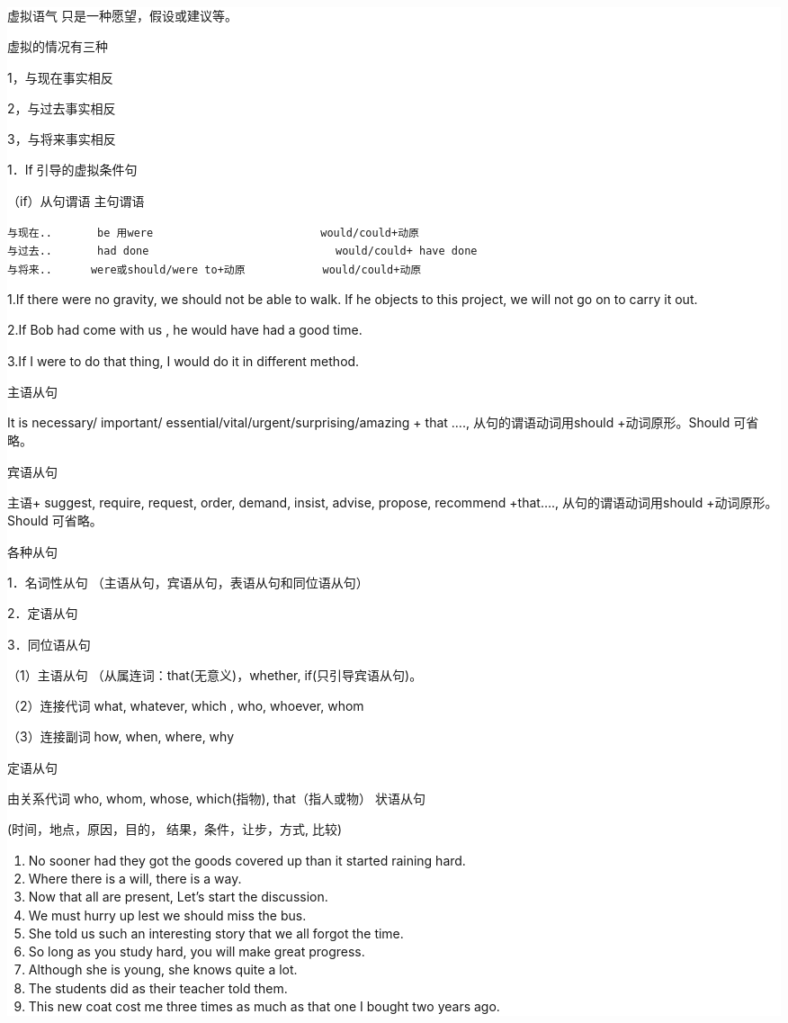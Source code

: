 虚拟语气
只是一种愿望，假设或建议等。

虚拟的情况有三种

1，与现在事实相反

2，与过去事实相反

3，与将来事实相反

1．If 引导的虚拟条件句

   （if）从句谓语                      主句谓语
```   
与现在..       be 用were                          would/could+动原
与过去..       had done                             would/could+ have done 
与将来..      were或should/were to+动原            would/could+动原
```
1.If there were no gravity, we should not be able to walk.
If he objects to this project, we will not go on to carry it out.

2.If Bob had come with us , he would have had a good time.

3.If I were to do that thing, I would do it in different method.

主语从句

It is necessary/ important/ essential/vital/urgent/surprising/amazing + that …., 从句的谓语动词用should +动词原形。Should 可省略。

宾语从句

主语+ suggest, require, request, order, demand, insist, advise, propose, recommend +that…., 从句的谓语动词用should +动词原形。Should 可省略。

各种从句

1．名词性从句 （主语从句，宾语从句，表语从句和同位语从句）

2．定语从句

3．同位语从句


（1）主语从句  （从属连词：that(无意义)，whether, if(只引导宾语从句)。

（2）连接代词  what, whatever, which , who, whoever, whom

（3）连接副词  how, when, where, why

定语从句

由关系代词 who, whom, whose, which(指物), that（指人或物） 
状语从句

(时间，地点，原因，目的， 结果，条件，让步，方式, 比较)

1. No sooner had they got the goods covered up than it started raining hard.
2. Where there is a will, there is a way.
3. Now that all are present, Let’s start the discussion.
4. We must hurry up lest we should miss the bus.
5. She told us such an interesting story that we all forgot the time.
6. So long as you study hard, you will make great progress.
7. Although she is young, she knows quite a lot.
8. The students did as their teacher told them.
9. This new coat cost me three times as much as that  one I bought two years ago.
